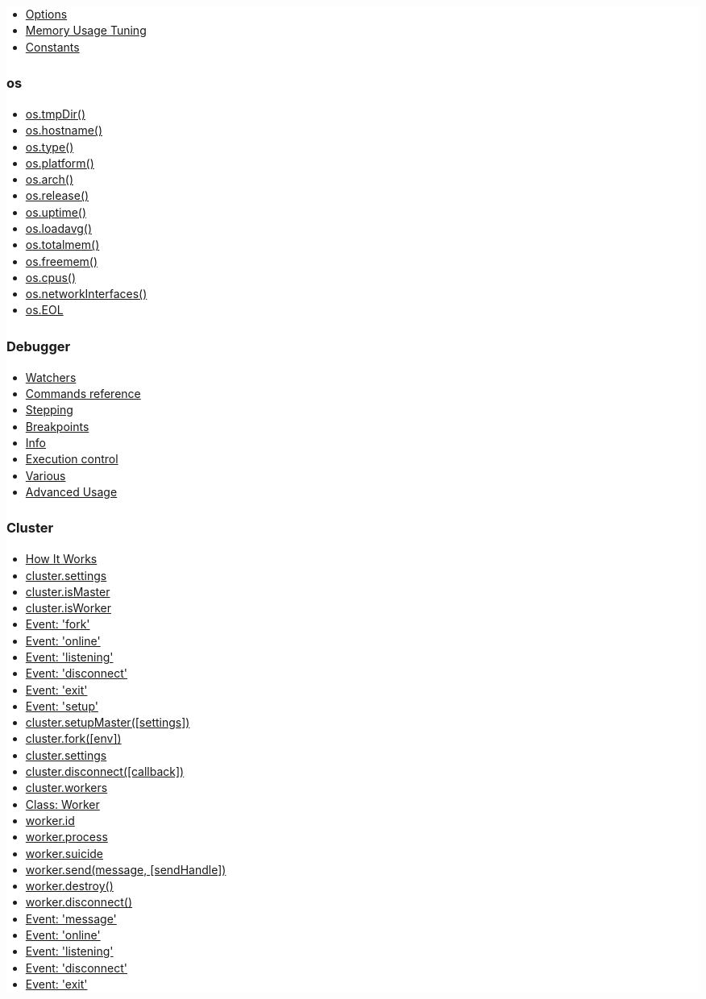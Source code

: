 -   [Options](http://nodejs.org/api/zlib.html#zlib_options)
-   [Memory Usage Tuning](http://nodejs.org/api/zlib.html#zlib_memory_usage_tuning)
-   [Constants](http://nodejs.org/api/zlib.html#zlib_constants)

### os

-   [os.tmpDir()](http://nodejs.org/api/os.html#os_os_tmpdir)
-   [os.hostname()](http://nodejs.org/api/os.html#os_os_hostname)
-   [os.type()](http://nodejs.org/api/os.html#os_os_type)
-   [os.platform()](http://nodejs.org/api/os.html#os_os_platform)
-   [os.arch()](http://nodejs.org/api/os.html#os_os_arch)
-   [os.release()](http://nodejs.org/api/os.html#os_os_release)
-   [os.uptime()](http://nodejs.org/api/os.html#os_os_uptime)
-   [os.loadavg()](http://nodejs.org/api/os.html#os_os_loadavg)
-   [os.totalmem()](http://nodejs.org/api/os.html#os_os_totalmem)
-   [os.freemem()](http://nodejs.org/api/os.html#os_os_freemem)
-   [os.cpus()](http://nodejs.org/api/os.html#os_os_cpus)
-   [os.networkInterfaces()](http://nodejs.org/api/os.html#os_os_networkinterfaces)
-   [os.EOL](http://nodejs.org/api/os.html#os_os_eol)

### Debugger

-   [Watchers](http://nodejs.org/api/debugger.html#debugger_watchers)
-   [Commands reference](http://nodejs.org/api/debugger.html#debugger_commands_reference)
-   [Stepping](http://nodejs.org/api/debugger.html#debugger_stepping)
-   [Breakpoints](http://nodejs.org/api/debugger.html#debugger_breakpoints)
-   [Info](http://nodejs.org/api/debugger.html#debugger_info)
-   [Execution control](http://nodejs.org/api/debugger.html#debugger_execution_control)
-   [Various](http://nodejs.org/api/debugger.html#debugger_various)
-   [Advanced Usage](http://nodejs.org/api/debugger.html#debugger_advanced_usage)

### Cluster

-   [How It Works](http://nodejs.org/api/cluster.html#cluster_how_it_works)
-   [cluster.settings](http://nodejs.org/api/cluster.html#cluster_cluster_settings)
-   [cluster.isMaster](http://nodejs.org/api/cluster.html#cluster_cluster_ismaster)
-   [cluster.isWorker](http://nodejs.org/api/cluster.html#cluster_cluster_isworker)
-   [Event: 'fork'](http://nodejs.org/api/cluster.html#cluster_event_fork)
-   [Event: 'online'](http://nodejs.org/api/cluster.html#cluster_event_online)
-   [Event: 'listening'](http://nodejs.org/api/cluster.html#cluster_event_listening)
-   [Event: 'disconnect'](http://nodejs.org/api/cluster.html#cluster_event_disconnect)
-   [Event: 'exit'](http://nodejs.org/api/cluster.html#cluster_event_exit)
-   [Event: 'setup'](http://nodejs.org/api/cluster.html#cluster_event_setup)
-   [cluster.setupMaster(\[settings\])](http://nodejs.org/api/cluster.html#cluster_cluster_setupmaster_settings)
-   [cluster.fork(\[env\])](http://nodejs.org/api/cluster.html#cluster_cluster_fork_env)
-   [cluster.settings](http://nodejs.org/api/cluster.html#cluster_cluster_settings_1)
-   [cluster.disconnect(\[callback\])](http://nodejs.org/api/cluster.html#cluster_cluster_disconnect_callback)
-   [cluster.workers](http://nodejs.org/api/cluster.html#cluster_cluster_workers)
-   [Class: Worker](http://nodejs.org/api/cluster.html#cluster_class_worker)
-   [worker.id](http://nodejs.org/api/cluster.html#cluster_worker_id)
-   [worker.process](http://nodejs.org/api/cluster.html#cluster_worker_process)
-   [worker.suicide](http://nodejs.org/api/cluster.html#cluster_worker_suicide)
-   [worker.send(message, \[sendHandle\])](http://nodejs.org/api/cluster.html#cluster_worker_send_message_sendhandle)
-   [worker.destroy()](http://nodejs.org/api/cluster.html#cluster_worker_destroy)
-   [worker.disconnect()](http://nodejs.org/api/cluster.html#cluster_worker_disconnect)
-   [Event: 'message'](http://nodejs.org/api/cluster.html#cluster_event_message)
-   [Event: 'online'](http://nodejs.org/api/cluster.html#cluster_event_online_1)
-   [Event: 'listening'](http://nodejs.org/api/cluster.html#cluster_event_listening_1)
-   [Event: 'disconnect'](http://nodejs.org/api/cluster.html#cluster_event_disconnect_1)
-   [Event: 'exit'](http://nodejs.org/api/cluster.html#cluster_event_exit_1)
